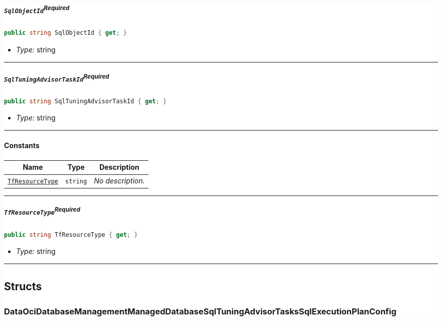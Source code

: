 ##### `SqlObjectId`<sup>Required</sup> <a name="SqlObjectId" id="rhizo-co-terraform-provider-oci.dataOciDatabaseManagementManagedDatabaseSqlTuningAdvisorTasksSqlExecutionPlan.DataOciDatabaseManagementManagedDatabaseSqlTuningAdvisorTasksSqlExecutionPlan.property.sqlObjectId"></a>

```csharp
public string SqlObjectId { get; }
```

- *Type:* string

---

##### `SqlTuningAdvisorTaskId`<sup>Required</sup> <a name="SqlTuningAdvisorTaskId" id="rhizo-co-terraform-provider-oci.dataOciDatabaseManagementManagedDatabaseSqlTuningAdvisorTasksSqlExecutionPlan.DataOciDatabaseManagementManagedDatabaseSqlTuningAdvisorTasksSqlExecutionPlan.property.sqlTuningAdvisorTaskId"></a>

```csharp
public string SqlTuningAdvisorTaskId { get; }
```

- *Type:* string

---

#### Constants <a name="Constants" id="Constants"></a>

| **Name** | **Type** | **Description** |
| --- | --- | --- |
| <code><a href="#rhizo-co-terraform-provider-oci.dataOciDatabaseManagementManagedDatabaseSqlTuningAdvisorTasksSqlExecutionPlan.DataOciDatabaseManagementManagedDatabaseSqlTuningAdvisorTasksSqlExecutionPlan.property.tfResourceType">TfResourceType</a></code> | <code>string</code> | *No description.* |

---

##### `TfResourceType`<sup>Required</sup> <a name="TfResourceType" id="rhizo-co-terraform-provider-oci.dataOciDatabaseManagementManagedDatabaseSqlTuningAdvisorTasksSqlExecutionPlan.DataOciDatabaseManagementManagedDatabaseSqlTuningAdvisorTasksSqlExecutionPlan.property.tfResourceType"></a>

```csharp
public string TfResourceType { get; }
```

- *Type:* string

---

## Structs <a name="Structs" id="Structs"></a>

### DataOciDatabaseManagementManagedDatabaseSqlTuningAdvisorTasksSqlExecutionPlanConfig <a name="DataOciDatabaseManagementManagedDatabaseSqlTuningAdvisorTasksSqlExecutionPlanConfig" id="rhizo-co-terraform-provider-oci.dataOciDatabaseManagementManagedDatabaseSqlTuningAdvisorTasksSqlExecutionPlan.DataOciDatabaseManagementManagedDatabaseSqlTuningAdvisorTasksSqlExecutionPlanConfig"></a>
